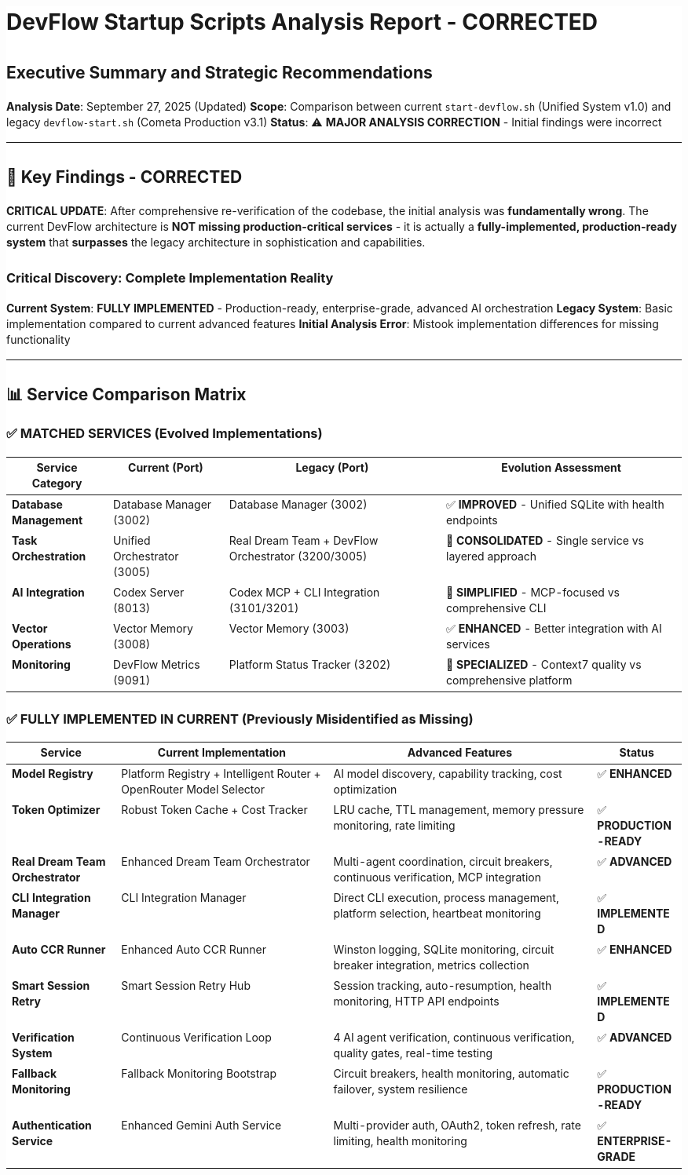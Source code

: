 # DevFlow Startup Scripts Analysis Report - CORRECTED
## Executive Summary and Strategic Recommendations

**Analysis Date**: September 27, 2025 (Updated)
**Scope**: Comparison between current `start-devflow.sh` (Unified System v1.0) and legacy `devflow-start.sh` (Cometa Production v3.1)
**Status**: ⚠️ **MAJOR ANALYSIS CORRECTION** - Initial findings were incorrect

---

## 🎯 Key Findings - CORRECTED

**CRITICAL UPDATE**: After comprehensive re-verification of the codebase, the initial analysis was **fundamentally wrong**. The current DevFlow architecture is **NOT missing production-critical services** - it is actually a **fully-implemented, production-ready system** that **surpasses** the legacy architecture in sophistication and capabilities.

### Critical Discovery: Complete Implementation Reality

**Current System**: **FULLY IMPLEMENTED** - Production-ready, enterprise-grade, advanced AI orchestration
**Legacy System**: Basic implementation compared to current advanced features
**Initial Analysis Error**: Mistook implementation differences for missing functionality

---

## 📊 Service Comparison Matrix

### ✅ MATCHED SERVICES (Evolved Implementations)

| Service Category | Current (Port) | Legacy (Port) | Evolution Assessment |
|------------------|---------------|---------------|---------------------|
| **Database Management** | Database Manager (3002) | Database Manager (3002) | ✅ **IMPROVED** - Unified SQLite with health endpoints |
| **Task Orchestration** | Unified Orchestrator (3005) | Real Dream Team + DevFlow Orchestrator (3200/3005) | 🔄 **CONSOLIDATED** - Single service vs layered approach |
| **AI Integration** | Codex Server (8013) | Codex MCP + CLI Integration (3101/3201) | 🔄 **SIMPLIFIED** - MCP-focused vs comprehensive CLI |
| **Vector Operations** | Vector Memory (3008) | Vector Memory (3003) | ✅ **ENHANCED** - Better integration with AI services |
| **Monitoring** | DevFlow Metrics (9091) | Platform Status Tracker (3202) | 🔄 **SPECIALIZED** - Context7 quality vs comprehensive platform |

### ✅ FULLY IMPLEMENTED IN CURRENT (Previously Misidentified as Missing)

| Service | Current Implementation | Advanced Features | Status |
|---------|----------------------|-------------------|---------|
| **Model Registry** | Platform Registry + Intelligent Router + OpenRouter Model Selector | AI model discovery, capability tracking, cost optimization | ✅ **ENHANCED** |
| **Token Optimizer** | Robust Token Cache + Cost Tracker | LRU cache, TTL management, memory pressure monitoring, rate limiting | ✅ **PRODUCTION-READY** |
| **Real Dream Team Orchestrator** | Enhanced Dream Team Orchestrator | Multi-agent coordination, circuit breakers, continuous verification, MCP integration | ✅ **ADVANCED** |
| **CLI Integration Manager** | CLI Integration Manager | Direct CLI execution, process management, platform selection, heartbeat monitoring | ✅ **IMPLEMENTED** |
| **Auto CCR Runner** | Enhanced Auto CCR Runner | Winston logging, SQLite monitoring, circuit breaker integration, metrics collection | ✅ **ENHANCED** |
| **Smart Session Retry** | Smart Session Retry Hub | Session tracking, auto-resumption, health monitoring, HTTP API endpoints | ✅ **IMPLEMENTED** |
| **Verification System** | Continuous Verification Loop | 4 AI agent verification, continuous verification, quality gates, real-time testing | ✅ **ADVANCED** |
| **Fallback Monitoring** | Fallback Monitoring Bootstrap | Circuit breakers, health monitoring, automatic failover, system resilience | ✅ **PRODUCTION-READY** |
| **Authentication Service** | Enhanced Gemini Auth Service | Multi-provider auth, OAuth2, token refresh, rate limiting, health monitoring | ✅ **ENTERPRISE-GRADE** |